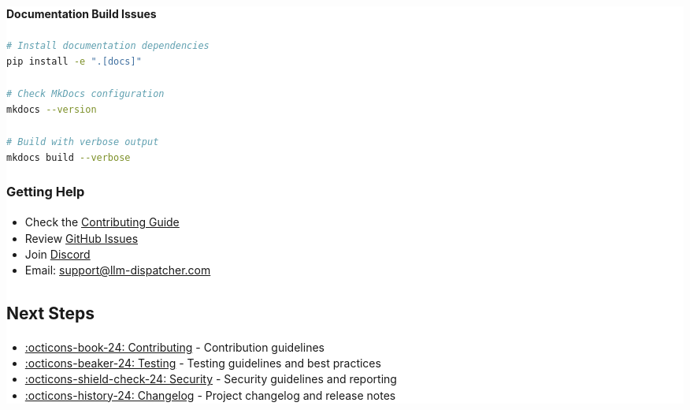 #### Documentation Build Issues

```bash
# Install documentation dependencies
pip install -e ".[docs]"

# Check MkDocs configuration
mkdocs --version

# Build with verbose output
mkdocs build --verbose
```

### Getting Help

- Check the [Contributing Guide](contributing.md)
- Review [GitHub Issues](https://github.com/ashhadahsan/llm-dispatcher/issues)
- Join [Discord](https://discord.gg/llm-dispatcher)
- Email: support@llm-dispatcher.com

## Next Steps

- [:octicons-book-24: Contributing](contributing.md) - Contribution guidelines
- [:octicons-beaker-24: Testing](testing.md) - Testing guidelines and best practices
- [:octicons-shield-check-24: Security](security.md) - Security guidelines and reporting
- [:octicons-history-24: Changelog](changelog.md) - Project changelog and release notes
